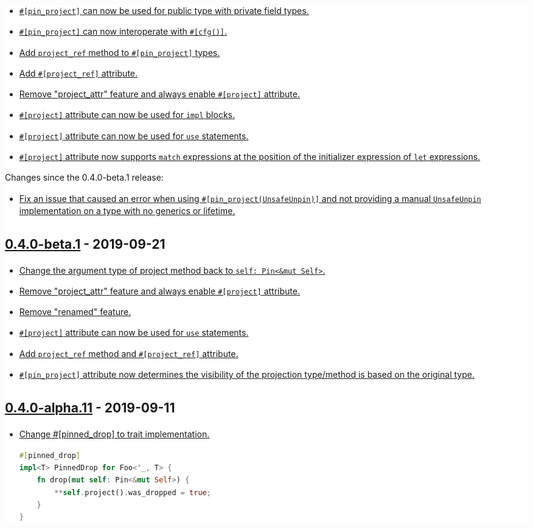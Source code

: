 - [`#[pin_project]` can now be used for public type with private field types.](https://github.com/taiki-e/pin-project/pull/53)

- [`#[pin_project]` can now interoperate with `#[cfg()]`.](https://github.com/taiki-e/pin-project/pull/77)

- [Add `project_ref` method to `#[pin_project]` types.](https://github.com/taiki-e/pin-project/pull/93)

- [Add `#[project_ref]` attribute.](https://github.com/taiki-e/pin-project/pull/93)

- [Remove "project_attr" feature and always enable `#[project]` attribute.](https://github.com/taiki-e/pin-project/pull/94)

- [`#[project]` attribute can now be used for `impl` blocks.](https://github.com/taiki-e/pin-project/pull/46)

- [`#[project]` attribute can now be used for `use` statements.](https://github.com/taiki-e/pin-project/pull/85)

- [`#[project]` attribute now supports `match` expressions at the position of the initializer expression of `let` expressions.](https://github.com/taiki-e/pin-project/pull/51)

Changes since the 0.4.0-beta.1 release:

- [Fix an issue that caused an error when using `#[pin_project(UnsafeUnpin)]` and not providing a manual `UnsafeUnpin` implementation on a type with no generics or lifetime.](https://github.com/taiki-e/pin-project/pull/107)

## [0.4.0-beta.1] - 2019-09-21

- [Change the argument type of project method back to `self: Pin<&mut Self>`.](https://github.com/taiki-e/pin-project/pull/90)

- [Remove "project_attr" feature and always enable `#[project]` attribute.](https://github.com/taiki-e/pin-project/pull/94)

- [Remove "renamed" feature.](https://github.com/taiki-e/pin-project/pull/100)

- [`#[project]` attribute can now be used for `use` statements.](https://github.com/taiki-e/pin-project/pull/85)

- [Add `project_ref` method and `#[project_ref]` attribute.](https://github.com/taiki-e/pin-project/pull/93)

- [`#[pin_project]` attribute now determines the visibility of the projection type/method is based on the original type.](https://github.com/taiki-e/pin-project/pull/96)

## [0.4.0-alpha.11] - 2019-09-11

- [Change #[pinned_drop] to trait implementation.](https://github.com/taiki-e/pin-project/pull/86)

  ```rust
  #[pinned_drop]
  impl<T> PinnedDrop for Foo<'_, T> {
      fn drop(mut self: Pin<&mut Self>) {
          **self.project().was_dropped = true;
      }
  }
  ```


[Unreleased]: https://github.com/taiki-e/pin-project/compare/v1.1.5...HEAD
[1.1.5]: https://github.com/taiki-e/pin-project/compare/v1.1.4...v1.1.5
[1.1.4]: https://github.com/taiki-e/pin-project/compare/v1.1.3...v1.1.4
[1.1.3]: https://github.com/taiki-e/pin-project/compare/v1.1.2...v1.1.3
[1.1.2]: https://github.com/taiki-e/pin-project/compare/v1.1.1...v1.1.2
[1.1.1]: https://github.com/taiki-e/pin-project/compare/v1.1.0...v1.1.1
[1.1.0]: https://github.com/taiki-e/pin-project/compare/v1.0.12...v1.1.0
[1.0.12]: https://github.com/taiki-e/pin-project/compare/v1.0.11...v1.0.12
[1.0.11]: https://github.com/taiki-e/pin-project/compare/v1.0.10...v1.0.11
[1.0.10]: https://github.com/taiki-e/pin-project/compare/v1.0.9...v1.0.10
[1.0.9]: https://github.com/taiki-e/pin-project/compare/v1.0.8...v1.0.9
[1.0.8]: https://github.com/taiki-e/pin-project/compare/v1.0.7...v1.0.8
[1.0.7]: https://github.com/taiki-e/pin-project/compare/v1.0.6...v1.0.7
[1.0.6]: https://github.com/taiki-e/pin-project/compare/v1.0.5...v1.0.6
[1.0.5]: https://github.com/taiki-e/pin-project/compare/v1.0.4...v1.0.5
[1.0.4]: https://github.com/taiki-e/pin-project/compare/v1.0.3...v1.0.4
[1.0.3]: https://github.com/taiki-e/pin-project/compare/v1.0.2...v1.0.3
[1.0.2]: https://github.com/taiki-e/pin-project/compare/v1.0.1...v1.0.2
[1.0.1]: https://github.com/taiki-e/pin-project/compare/v1.0.0...v1.0.1
[1.0.0]: https://github.com/taiki-e/pin-project/compare/v1.0.0-alpha.1...v1.0.0
[1.0.0-alpha.1]: https://github.com/taiki-e/pin-project/compare/v0.4.23...v1.0.0-alpha.1
[0.4.30]: https://github.com/taiki-e/pin-project/compare/v0.4.29...v0.4.30
[0.4.29]: https://github.com/taiki-e/pin-project/compare/v0.4.28...v0.4.29
[0.4.28]: https://github.com/taiki-e/pin-project/compare/v0.4.27...v0.4.28
[0.4.27]: https://github.com/taiki-e/pin-project/compare/v0.4.26...v0.4.27
[0.4.26]: https://github.com/taiki-e/pin-project/compare/v0.4.25...v0.4.26
[0.4.25]: https://github.com/taiki-e/pin-project/compare/v0.4.24...v0.4.25
[0.4.24]: https://github.com/taiki-e/pin-project/compare/v0.4.23...v0.4.24
[0.4.23]: https://github.com/taiki-e/pin-project/compare/v0.4.22...v0.4.23
[0.4.22]: https://github.com/taiki-e/pin-project/compare/v0.4.21...v0.4.22
[0.4.21]: https://github.com/taiki-e/pin-project/compare/v0.4.20...v0.4.21
[0.4.20]: https://github.com/taiki-e/pin-project/compare/v0.4.19...v0.4.20
[0.4.19]: https://github.com/taiki-e/pin-project/compare/v0.4.18...v0.4.19
[0.4.18]: https://github.com/taiki-e/pin-project/compare/v0.4.17...v0.4.18
[0.4.17]: https://github.com/taiki-e/pin-project/compare/v0.4.16...v0.4.17
[0.4.16]: https://github.com/taiki-e/pin-project/compare/v0.4.15...v0.4.16
[0.4.15]: https://github.com/taiki-e/pin-project/compare/v0.4.14...v0.4.15
[0.4.14]: https://github.com/taiki-e/pin-project/compare/v0.4.13...v0.4.14
[0.4.13]: https://github.com/taiki-e/pin-project/compare/v0.4.11...v0.4.13
[0.4.12]: https://github.com/taiki-e/pin-project/compare/v0.4.10...v0.4.12
[0.4.11]: https://github.com/taiki-e/pin-project/compare/v0.4.10...v0.4.11
[0.4.10]: https://github.com/taiki-e/pin-project/compare/v0.4.9...v0.4.10
[0.4.9]: https://github.com/taiki-e/pin-project/compare/v0.4.8...v0.4.9
[0.4.8]: https://github.com/taiki-e/pin-project/compare/v0.4.7...v0.4.8
[0.4.7]: https://github.com/taiki-e/pin-project/compare/v0.4.6...v0.4.7
[0.4.6]: https://github.com/taiki-e/pin-project/compare/v0.4.5...v0.4.6
[0.4.5]: https://github.com/taiki-e/pin-project/compare/v0.4.4...v0.4.5
[0.4.4]: https://github.com/taiki-e/pin-project/compare/v0.4.3...v0.4.4
[0.4.3]: https://github.com/taiki-e/pin-project/compare/v0.4.2...v0.4.3
[0.4.2]: https://github.com/taiki-e/pin-project/compare/v0.4.1...v0.4.2
[0.4.1]: https://github.com/taiki-e/pin-project/compare/v0.4.0...v0.4.1
[0.4.0]: https://github.com/taiki-e/pin-project/compare/v0.4.0-beta.1...v0.4.0
[0.4.0-beta.1]: https://github.com/taiki-e/pin-project/compare/v0.4.0-alpha.11...v0.4.0-beta.1
[0.4.0-alpha.11]: https://github.com/taiki-e/pin-project/compare/v0.4.0-alpha.10...v0.4.0-alpha.11
[0.4.0-alpha.10]: https://github.com/taiki-e/pin-project/compare/v0.4.0-alpha.9...v0.4.0-alpha.10
[0.4.0-alpha.9]: https://github.com/taiki-e/pin-project/compare/v0.4.0-alpha.8...v0.4.0-alpha.9
[0.4.0-alpha.8]: https://github.com/taiki-e/pin-project/compare/v0.4.0-alpha.7...v0.4.0-alpha.8
[0.4.0-alpha.7]: https://github.com/taiki-e/pin-project/compare/v0.4.0-alpha.6...v0.4.0-alpha.7
[0.4.0-alpha.6]: https://github.com/taiki-e/pin-project/compare/v0.4.0-alpha.5...v0.4.0-alpha.6
[0.4.0-alpha.5]: https://github.com/taiki-e/pin-project/compare/v0.4.0-alpha.4...v0.4.0-alpha.5
[0.4.0-alpha.4]: https://github.com/taiki-e/pin-project/compare/v0.4.0-alpha.3...v0.4.0-alpha.4
[0.4.0-alpha.3]: https://github.com/taiki-e/pin-project/compare/v0.4.0-alpha.2...v0.4.0-alpha.3
[0.4.0-alpha.2]: https://github.com/taiki-e/pin-project/compare/v0.4.0-alpha.1...v0.4.0-alpha.2
[0.4.0-alpha.1]: https://github.com/taiki-e/pin-project/compare/v0.3.5...v0.4.0-alpha.1
[0.3.5]: https://github.com/taiki-e/pin-project/compare/v0.3.4...v0.3.5
[0.3.4]: https://github.com/taiki-e/pin-project/compare/v0.3.3...v0.3.4
[0.3.3]: https://github.com/taiki-e/pin-project/compare/v0.3.2...v0.3.3
[0.3.2]: https://github.com/taiki-e/pin-project/compare/v0.3.1...v0.3.2
[0.3.1]: https://github.com/taiki-e/pin-project/compare/v0.3.0...v0.3.1
[0.3.0]: https://github.com/taiki-e/pin-project/compare/v0.2.2...v0.3.0
[0.2.2]: https://github.com/taiki-e/pin-project/compare/v0.2.1...v0.2.2
[0.2.1]: https://github.com/taiki-e/pin-project/compare/v0.2.0...v0.2.1
[0.2.0]: https://github.com/taiki-e/pin-project/compare/v0.1.8...v0.2.0
[0.1.8]: https://github.com/taiki-e/pin-project/compare/v0.1.7...v0.1.8
[0.1.7]: https://github.com/taiki-e/pin-project/compare/v0.1.6...v0.1.7
[0.1.6]: https://github.com/taiki-e/pin-project/compare/v0.1.5...v0.1.6
[0.1.5]: https://github.com/taiki-e/pin-project/compare/v0.1.4...v0.1.5
[0.1.4]: https://github.com/taiki-e/pin-project/compare/v0.1.3...v0.1.4
[0.1.3]: https://github.com/taiki-e/pin-project/compare/v0.1.2...v0.1.3
[0.1.2]: https://github.com/taiki-e/pin-project/compare/v0.1.1...v0.1.2
[0.1.1]: https://github.com/taiki-e/pin-project/compare/v0.1.0...v0.1.1
[0.1.0]: https://github.com/taiki-e/pin-project/releases/tag/v0.1.0